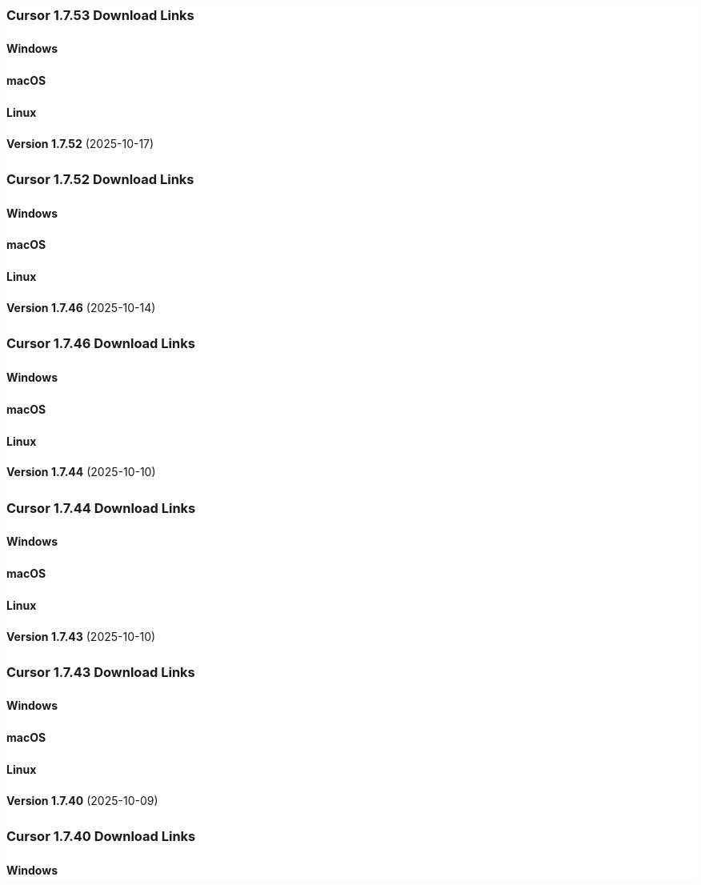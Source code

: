 ### Cursor 1.7.53 Download Links

#### Windows

#### macOS

#### Linux

**Version 1.7.52** (2025-10-17)

### Cursor 1.7.52 Download Links

#### Windows

#### macOS

#### Linux

**Version 1.7.46** (2025-10-14)

### Cursor 1.7.46 Download Links

#### Windows

#### macOS

#### Linux

**Version 1.7.44** (2025-10-10)

### Cursor 1.7.44 Download Links

#### Windows

#### macOS

#### Linux

**Version 1.7.43** (2025-10-10)

### Cursor 1.7.43 Download Links

#### Windows

#### macOS

#### Linux

**Version 1.7.40** (2025-10-09)

### Cursor 1.7.40 Download Links

#### Windows
